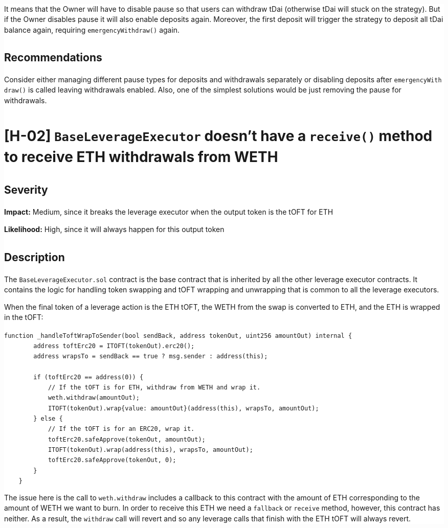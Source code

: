 It means that the Owner will have to disable pause so that users can withdraw tDai (otherwise tDai will stuck on the strategy).
But if the Owner disables pause it will also enable deposits again. Moreover, the first deposit will trigger the strategy to deposit all tDai balance again, requiring `emergencyWithdraw()` again.

## Recommendations

Consider either managing different pause types for deposits and withdrawals separately or disabling deposits after `emergencyWithdraw()` is called leaving withdrawals enabled.
Also, one of the simplest solutions would be just removing the pause for withdrawals.

# [H-02] `BaseLeverageExecutor` doesn’t have a `receive()` method to receive ETH withdrawals from WETH

## Severity

**Impact:** Medium, since it breaks the leverage executor when the output token is the tOFT for ETH

**Likelihood:** High, since it will always happen for this output token

## Description

The `BaseLeverageExecutor.sol` contract is the base contract that is inherited by all the other leverage executor contracts. It contains the logic for handling token swapping and tOFT wrapping and unwrapping that is common to all the leverage executors.

When the final token of a leverage action is the ETH tOFT, the WETH from the swap is converted to ETH, and the ETH is wrapped in the tOFT:

```solidity
function _handleToftWrapToSender(bool sendBack, address tokenOut, uint256 amountOut) internal {
        address toftErc20 = ITOFT(tokenOut).erc20();
        address wrapsTo = sendBack == true ? msg.sender : address(this);

        if (toftErc20 == address(0)) {
            // If the tOFT is for ETH, withdraw from WETH and wrap it.
            weth.withdraw(amountOut);
            ITOFT(tokenOut).wrap{value: amountOut}(address(this), wrapsTo, amountOut);
        } else {
            // If the tOFT is for an ERC20, wrap it.
            toftErc20.safeApprove(tokenOut, amountOut);
            ITOFT(tokenOut).wrap(address(this), wrapsTo, amountOut);
            toftErc20.safeApprove(tokenOut, 0);
        }
    }
```

The issue here is the call to `weth.withdraw` includes a callback to this contract with the amount of ETH corresponding to the amount of WETH we want to burn. In order to receive this ETH we need a `fallback` or `receive` method, however, this contract has neither. As a result, the `withdraw` call will revert and so any leverage calls that finish with the ETH tOFT will always revert.
